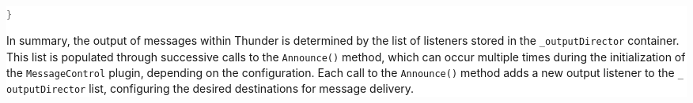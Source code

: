 ```c++
}
```

In summary, the output of messages within Thunder is determined by the list of listeners stored in the `_outputDirector` container. This list is populated through successive calls to the `Announce()` method, which can occur multiple times during the initialization of the `MessageControl` plugin, depending on the configuration. Each call to the `Announce()` method adds a new output listener to the `_outputDirector` list, configuring the desired destinations for message delivery.
